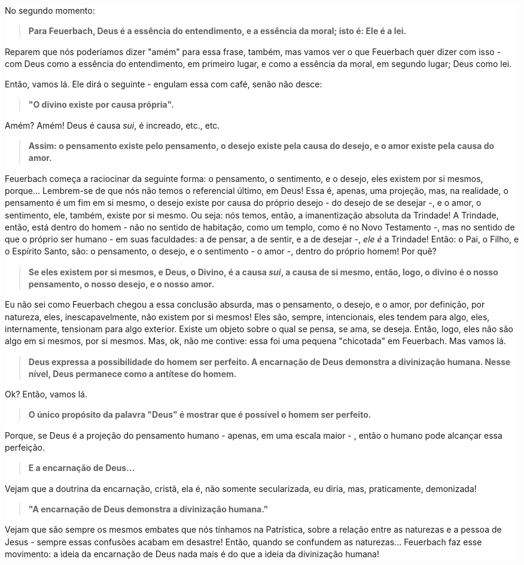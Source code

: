 No segundo momento:

> **Para Feuerbach, Deus é a essência do entendimento, e a essência da moral; isto é: Ele é a lei.**

Reparem que nós poderíamos dizer "amém" para essa frase, também, mas vamos ver o que Feuerbach quer dizer com isso -  com Deus como a essência do entendimento, em primeiro lugar, e como a essência da moral, em segundo lugar; Deus como lei. 

Então, vamos lá. Ele dirá o seguinte -  engulam essa com café, senão não desce:

> **"O divino existe por causa própria".**

Amém? Amém! Deus é causa _sui_, é increado, etc., etc.

> **Assim: o pensamento existe pelo pensamento, o desejo existe pela causa do desejo, e o amor existe pela causa do amor.**

Feuerbach começa a raciocinar da seguinte forma: o pensamento, o sentimento, e o desejo, eles existem por si mesmos, porque... Lembrem-se de que nós não temos o referencial último, em Deus!  Essa é, apenas, uma projeção, mas, na realidade, o pensamento é um fim em si mesmo, o desejo existe por causa do próprio desejo -  do desejo de se desejar -,  e o amor, o sentimento, ele, também, existe por si mesmo. Ou seja: nós temos, então, a imanentização absoluta da Trindade!  A Trindade, então, está dentro do homem -  não no sentido de habitação, como um templo, como é no Novo Testamento -,  mas no sentido de que o próprio ser humano -  em suas faculdades: a de pensar, a de sentir, e a de desejar -,  _ele é_ a Trindade! Então: o Pai, o Filho, e o Espírito Santo, são: o pensamento, o desejo, e o sentimento -  o amor -, dentro do próprio homem! Por quê? 

> **Se eles existem por si mesmos, e Deus, o Divino, é a causa _sui_, a causa de si mesmo, então, logo, o divino é o nosso pensamento, o nosso desejo, e o nosso amor.**

Eu não sei como Feuerbach chegou a essa conclusão absurda, mas o pensamento, o desejo, e o amor, por definição, por natureza, eles, inescapavelmente, não existem por si mesmos!  Eles são, sempre, intencionais, eles tendem para algo, eles, internamente, tensionam para algo exterior.  Existe um objeto sobre o qual se pensa, se ama, se deseja. Então, logo, eles não são algo em si mesmos, por si mesmos. Mas, ok, não me contive: essa foi uma pequena "chicotada" em Feuerbach.  Mas vamos lá.

> **Deus expressa a possibilidade do homem ser perfeito. A encarnação de Deus demonstra a divinização humana. Nesse nível, Deus permanece como a antítese do homem.** 

Ok? Então, vamos lá.

> **O único propósito da palavra "Deus" é mostrar que é possível o homem ser perfeito.** 

Porque, se Deus é a projeção do pensamento humano -  apenas, em uma escala maior - , então o humano pode alcançar essa perfeição.

> **E a encarnação de Deus…**

Vejam que a doutrina da encarnação, cristã, ela é, não somente secularizada, eu diria, mas, praticamente, demonizada! 

> **"A encarnação de Deus demonstra a divinização humana."**

Vejam que são sempre os mesmos embates que nós tínhamos na Patrística, sobre a relação entre as naturezas e a pessoa de Jesus -  sempre essas confusões acabam em desastre! Então, quando se confundem as naturezas...  Feuerbach faz esse movimento: a ideia da encarnação de Deus nada mais é do que a ideia da divinização humana!
